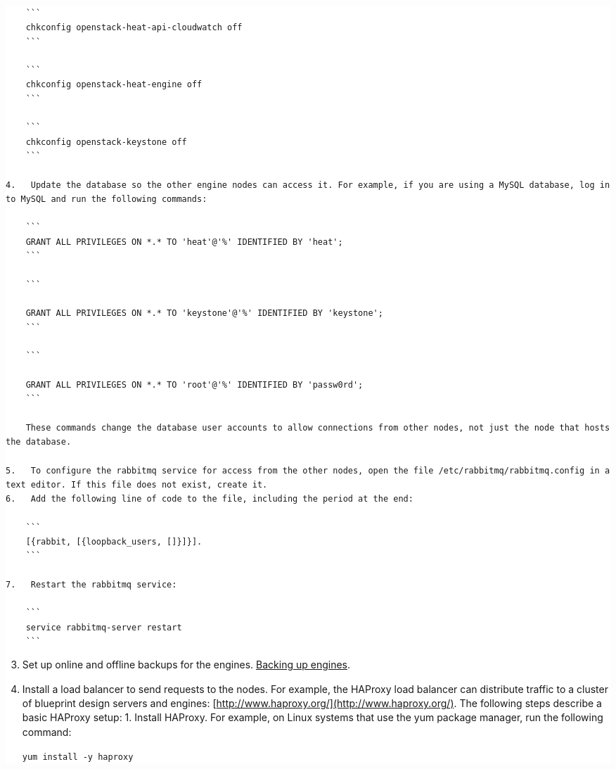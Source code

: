         ```
        chkconfig openstack-heat-api-cloudwatch off
        ```

        ```
        chkconfig openstack-heat-engine off
        ```

        ```
        chkconfig openstack-keystone off
        ```

    4.   Update the database so the other engine nodes can access it. For example, if you are using a MySQL database, log in to MySQL and run the following commands:

        ```
        GRANT ALL PRIVILEGES ON *.* TO 'heat'@'%' IDENTIFIED BY 'heat';
        ```

        ```
        
        GRANT ALL PRIVILEGES ON *.* TO 'keystone'@'%' IDENTIFIED BY 'keystone';
        ```

        ```
        
        GRANT ALL PRIVILEGES ON *.* TO 'root'@'%' IDENTIFIED BY 'passw0rd';
        ```

        These commands change the database user accounts to allow connections from other nodes, not just the node that hosts the database.

    5.   To configure the rabbitmq service for access from the other nodes, open the file /etc/rabbitmq/rabbitmq.config in a text editor. If this file does not exist, create it. 
    6.   Add the following line of code to the file, including the period at the end: 

        ```
        [{rabbit, [{loopback_users, []}]}].
        ```

    7.   Restart the rabbitmq service: 

        ```
        service rabbitmq-server restart
        ```

3.   Set up online and offline backups for the engines. [Backing up engines](../../com.ibm.udeploy.install.doc/topics/backup_engine.md#).
4.   Install a load balancer to send requests to the nodes. For example, the HAProxy load balancer can distribute traffic to a cluster of blueprint design servers and engines: [http://www.haproxy.org/](http://www.haproxy.org/). The following steps describe a basic HAProxy setup:
    1.   Install HAProxy. For example, on Linux systems that use the yum package manager, run the following command:

        ```
        yum install -y haproxy
        ```
